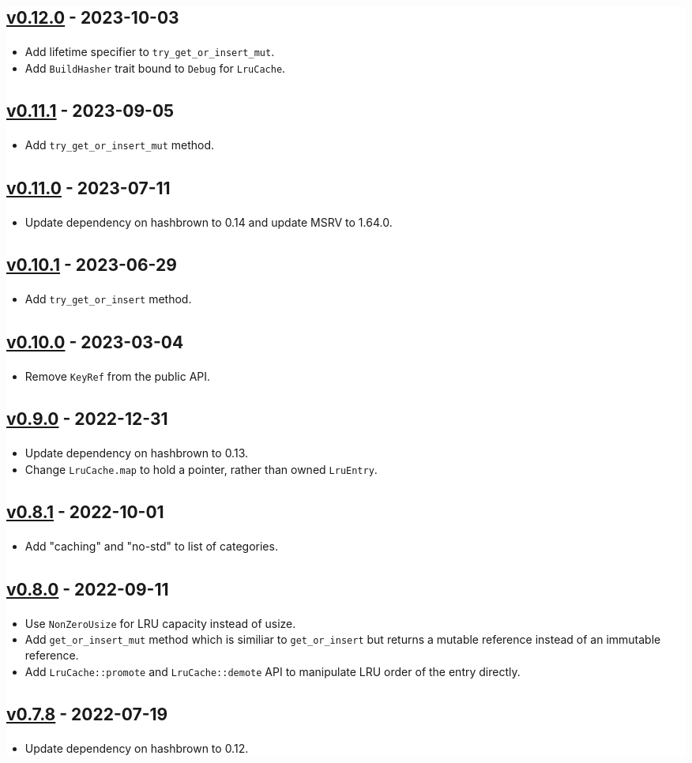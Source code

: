 ## [v0.12.0](https://github.com/jeromefroe/lru-rs/tree/0.12.0) - 2023-10-03

- Add lifetime specifier to `try_get_or_insert_mut`.
- Add `BuildHasher` trait bound to `Debug` for `LruCache`.

## [v0.11.1](https://github.com/jeromefroe/lru-rs/tree/0.11.1) - 2023-09-05

- Add `try_get_or_insert_mut` method.

## [v0.11.0](https://github.com/jeromefroe/lru-rs/tree/0.11.0) - 2023-07-11

- Update dependency on hashbrown to 0.14 and update MSRV to 1.64.0.

## [v0.10.1](https://github.com/jeromefroe/lru-rs/tree/0.10.1) - 2023-06-29

- Add `try_get_or_insert` method.

## [v0.10.0](https://github.com/jeromefroe/lru-rs/tree/0.10.0) - 2023-03-04

- Remove `KeyRef` from the public API.

## [v0.9.0](https://github.com/jeromefroe/lru-rs/tree/0.9.0) - 2022-12-31

- Update dependency on hashbrown to 0.13.
- Change `LruCache.map` to hold a pointer, rather than owned `LruEntry`.

## [v0.8.1](https://github.com/jeromefroe/lru-rs/tree/0.8.1) - 2022-10-01

- Add "caching" and "no-std" to list of categories.

## [v0.8.0](https://github.com/jeromefroe/lru-rs/tree/0.8.0) - 2022-09-11

- Use `NonZeroUsize` for LRU capacity instead of usize.
- Add `get_or_insert_mut` method which is similiar to `get_or_insert` but returns a mutable
  reference instead of an immutable reference.
- Add `LruCache::promote` and `LruCache::demote` API to manipulate LRU order of the entry directly.

## [v0.7.8](https://github.com/jeromefroe/lru-rs/tree/0.7.8) - 2022-07-19

- Update dependency on hashbrown to 0.12.
